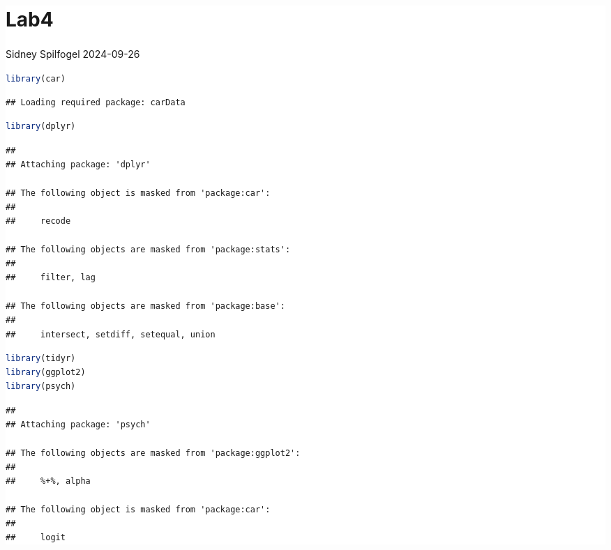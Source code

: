 Lab4
================
Sidney Spilfogel
2024-09-26

``` r
library(car)
```

    ## Loading required package: carData

``` r
library(dplyr)
```

    ## 
    ## Attaching package: 'dplyr'

    ## The following object is masked from 'package:car':
    ## 
    ##     recode

    ## The following objects are masked from 'package:stats':
    ## 
    ##     filter, lag

    ## The following objects are masked from 'package:base':
    ## 
    ##     intersect, setdiff, setequal, union

``` r
library(tidyr)
library(ggplot2)
library(psych)
```

    ## 
    ## Attaching package: 'psych'

    ## The following objects are masked from 'package:ggplot2':
    ## 
    ##     %+%, alpha

    ## The following object is masked from 'package:car':
    ## 
    ##     logit
